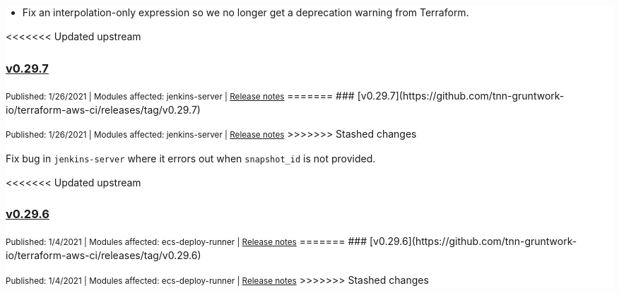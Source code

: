 
- Fix an interpolation-only expression so we no longer get a deprecation warning from Terraform.



</div>


<<<<<<< Updated upstream
### [v0.29.7](https://github.com/tnn-gruntwork-io/terraform-aws-ci/releases/tag/v0.29.7)

<p style={{marginTop: "-20px", marginBottom: "10px"}}>
  <small>Published: 1/26/2021 | Modules affected: jenkins-server | <a href="https://github.com/tnn-gruntwork-io/terraform-aws-ci/releases/tag/v0.29.7">Release notes</a></small>
=======
### [v0.29.7](https://github.com/tnn-gruntwork-io/terraform-aws-ci/releases/tag/v0.29.7)

<p style={{marginTop: "-20px", marginBottom: "10px"}}>
  <small>Published: 1/26/2021 | Modules affected: jenkins-server | <a href="https://github.com/tnn-gruntwork-io/terraform-aws-ci/releases/tag/v0.29.7">Release notes</a></small>
>>>>>>> Stashed changes
</p>

<div style={{"overflow":"hidden","textOverflow":"ellipsis","display":"-webkit-box","WebkitLineClamp":10,"lineClamp":10,"WebkitBoxOrient":"vertical"}}>

  

Fix bug in `jenkins-server` where it errors out when `snapshot_id` is not provided.




</div>


<<<<<<< Updated upstream
### [v0.29.6](https://github.com/tnn-gruntwork-io/terraform-aws-ci/releases/tag/v0.29.6)

<p style={{marginTop: "-20px", marginBottom: "10px"}}>
  <small>Published: 1/4/2021 | Modules affected: ecs-deploy-runner | <a href="https://github.com/tnn-gruntwork-io/terraform-aws-ci/releases/tag/v0.29.6">Release notes</a></small>
=======
### [v0.29.6](https://github.com/tnn-gruntwork-io/terraform-aws-ci/releases/tag/v0.29.6)

<p style={{marginTop: "-20px", marginBottom: "10px"}}>
  <small>Published: 1/4/2021 | Modules affected: ecs-deploy-runner | <a href="https://github.com/tnn-gruntwork-io/terraform-aws-ci/releases/tag/v0.29.6">Release notes</a></small>
>>>>>>> Stashed changes
</p>

<div style={{"overflow":"hidden","textOverflow":"ellipsis","display":"-webkit-box","WebkitLineClamp":10,"lineClamp":10,"WebkitBoxOrient":"vertical"}}>
